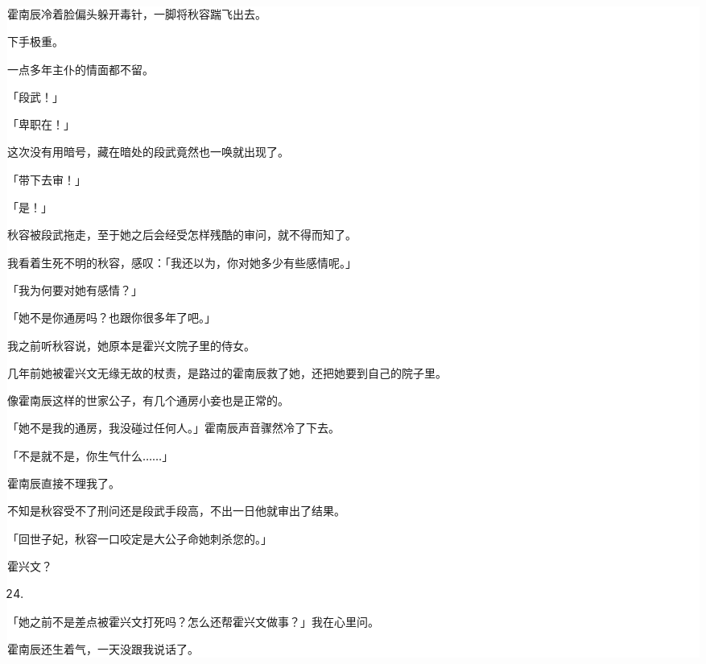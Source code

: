 
霍南辰冷着脸偏头躲开毒针，一脚将秋容踹飞出去。


下手极重。


一点多年主仆的情面都不留。


「段武！」


「卑职在！」


这次没有用暗号，藏在暗处的段武竟然也一唤就出现了。


「带下去审！」


「是！」


秋容被段武拖走，至于她之后会经受怎样残酷的审问，就不得而知了。


我看着生死不明的秋容，感叹：「我还以为，你对她多少有些感情呢。」


「我为何要对她有感情？」


「她不是你通房吗？也跟你很多年了吧。」


我之前听秋容说，她原本是霍兴文院子里的侍女。


几年前她被霍兴文无缘无故的杖责，是路过的霍南辰救了她，还把她要到自己的院子里。


像霍南辰这样的世家公子，有几个通房小妾也是正常的。


「她不是我的通房，我没碰过任何人。」霍南辰声音骤然冷了下去。


「不是就不是，你生气什么……」


霍南辰直接不理我了。


不知是秋容受不了刑问还是段武手段高，不出一日他就审出了结果。


「回世子妃，秋容一口咬定是大公子命她刺杀您的。」


霍兴文？


24.


「她之前不是差点被霍兴文打死吗？怎么还帮霍兴文做事？」我在心里问。


霍南辰还生着气，一天没跟我说话了。

